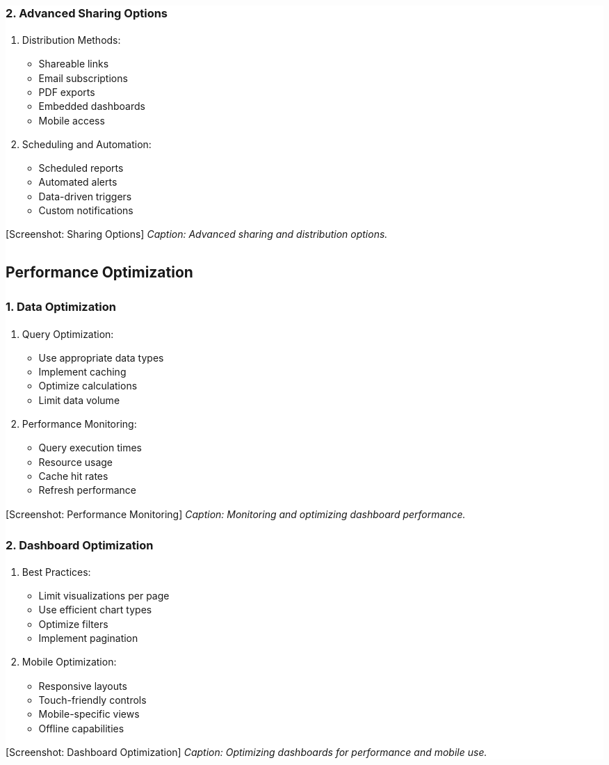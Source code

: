### 2. Advanced Sharing Options

1. Distribution Methods:
   - Shareable links
   - Email subscriptions
   - PDF exports
   - Embedded dashboards
   - Mobile access

2. Scheduling and Automation:
   - Scheduled reports
   - Automated alerts
   - Data-driven triggers
   - Custom notifications

[Screenshot: Sharing Options]
*Caption: Advanced sharing and distribution options.*

## Performance Optimization

### 1. Data Optimization

1. Query Optimization:
   - Use appropriate data types
   - Implement caching
   - Optimize calculations
   - Limit data volume

2. Performance Monitoring:
   - Query execution times
   - Resource usage
   - Cache hit rates
   - Refresh performance

[Screenshot: Performance Monitoring]
*Caption: Monitoring and optimizing dashboard performance.*

### 2. Dashboard Optimization

1. Best Practices:
   - Limit visualizations per page
   - Use efficient chart types
   - Optimize filters
   - Implement pagination

2. Mobile Optimization:
   - Responsive layouts
   - Touch-friendly controls
   - Mobile-specific views
   - Offline capabilities

[Screenshot: Dashboard Optimization]
*Caption: Optimizing dashboards for performance and mobile use.*
